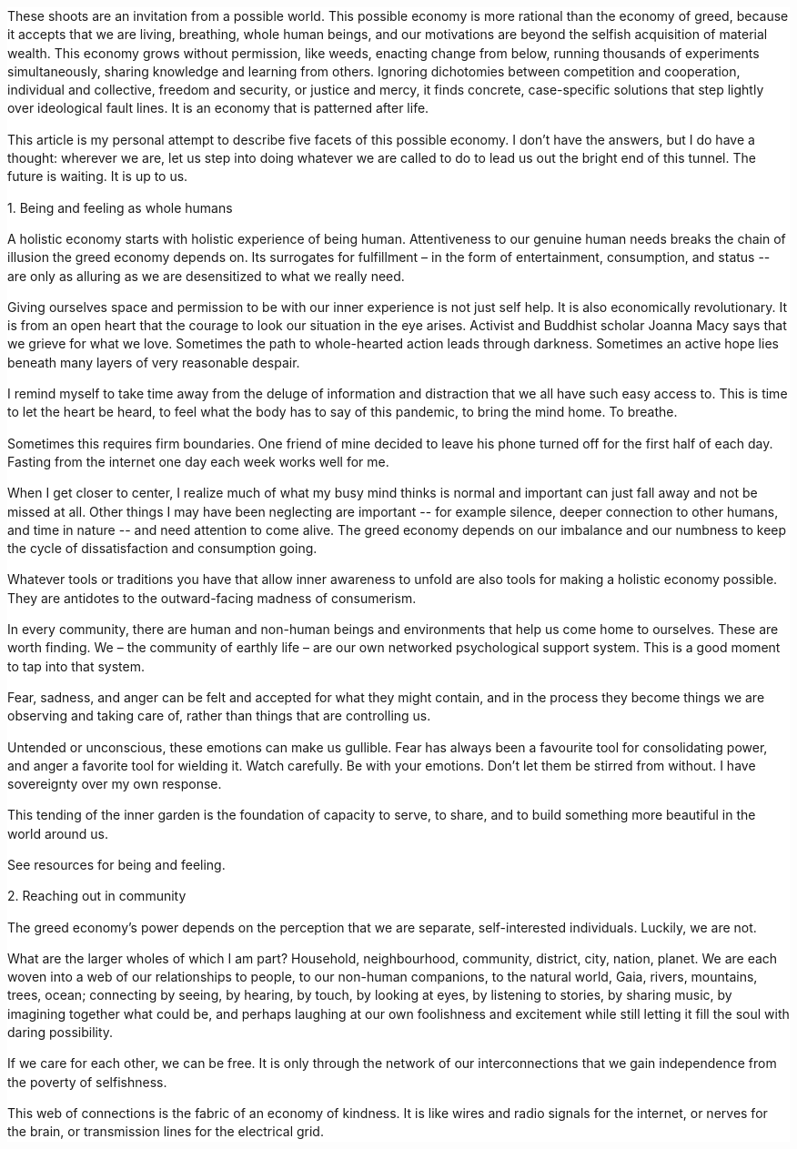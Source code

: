 <p>These shoots are an invitation from a possible world. This possible economy is more rational than the economy of greed, because it accepts that we are living, breathing, whole human beings, and our motivations are beyond the selfish acquisition of material wealth. This economy grows without permission, like weeds, enacting change from below, running thousands of experiments simultaneously, sharing knowledge and learning from others. Ignoring dichotomies between competition and cooperation, individual and collective, freedom and security, or justice and mercy, it finds concrete, case-specific solutions that step lightly over ideological fault lines. It is an economy that is patterned after life.</p>
<p>This article is my personal attempt to describe five facets of this possible economy. I don’t have the answers, but I do have a thought: wherever we are, let us step into doing whatever we are called to do to lead us out the bright end of this tunnel. The future is waiting. It is up to us.</p>
<p>1. Being and feeling as whole humans</p>
<p>A holistic economy starts with holistic experience of being human. Attentiveness to our genuine human needs breaks the chain of illusion the greed economy depends on. Its surrogates for fulfillment – in the form of entertainment, consumption, and status -- are only as alluring as we are desensitized to what we really need.</p>
<p>Giving ourselves space and permission to be with our inner experience is not just self help. It is also economically revolutionary. It is from an open heart that the courage to look our situation in the eye arises. Activist and Buddhist scholar Joanna Macy says that we grieve for what we love. Sometimes the path to whole-hearted action leads through darkness. Sometimes an active hope lies beneath many layers of very reasonable despair.</p>
<p>I remind myself to take time away from the deluge of information and distraction that we all have such easy access to. This is time to let the heart be heard, to feel what the body has to say of this pandemic, to bring the mind home. To breathe.</p>
<p>Sometimes this requires firm boundaries. One friend of mine decided to leave his phone turned off for the first half of each day. Fasting from the internet one day each week works well for me.</p>
<p>When I get closer to center, I realize much of what my busy mind thinks is normal and important can just fall away and not be missed at all. Other things I may have been neglecting are important -- for example silence, deeper connection to other humans, and time in nature -- and need attention to come alive. The greed economy depends on our imbalance and our numbness to keep the cycle of dissatisfaction and consumption going.</p>
<p>Whatever tools or traditions you have that allow inner awareness to unfold are also tools for making a holistic economy possible. They are antidotes to the outward-facing madness of consumerism.</p>
<p>In every community, there are human and non-human beings and environments that help us come home to ourselves. These are worth finding. We – the community of earthly life – are our own networked psychological support system. This is a good moment to tap into that system.</p>
<p>Fear, sadness, and anger can be felt and accepted for what they might contain, and in the process they become things we are observing and taking care of, rather than things that are controlling us.</p>
<p>Untended or unconscious, these emotions can make us gullible. Fear has always been a favourite tool for consolidating power, and anger a favorite tool for wielding it. Watch carefully. Be with your emotions. Don’t let them be stirred from without. I have sovereignty over my own response.</p>
<p>This tending of the inner garden is the foundation of capacity to serve, to share, and to build something more beautiful in the world around us.</p>
<p>See resources for being and feeling.</p>
<p>2. Reaching out in community</p>
<p>The greed economy’s power depends on the perception that we are separate, self-interested individuals. Luckily, we are not.</p>
<p>What are the larger wholes of which I am part? Household, neighbourhood, community, district, city, nation, planet. We are each woven into a web of our relationships to people, to our non-human companions, to the natural world, Gaia, rivers, mountains, trees, ocean; connecting by seeing, by hearing, by touch, by looking at eyes, by listening to stories, by sharing music, by imagining together what could be, and perhaps laughing at our own foolishness and excitement while still letting it fill the soul with daring possibility.</p>
<p>If we care for each other, we can be free. It is only through the network of our interconnections that we gain independence from the poverty of selfishness.</p>
<p>This web of connections is the fabric of an economy of kindness. It is like wires and radio signals for the internet, or nerves for the brain, or transmission lines for the electrical grid.</p>